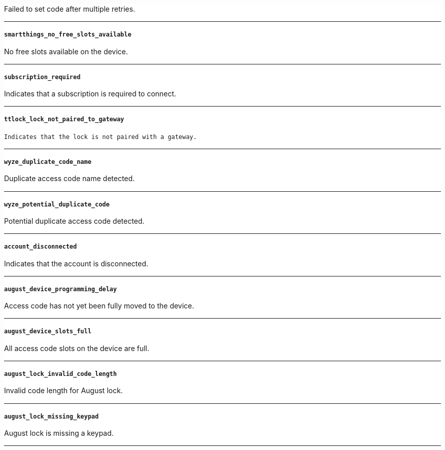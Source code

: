 Failed to set code after multiple retries.

---

**`smartthings_no_free_slots_available`**

No free slots available on the device.

---

**`subscription_required`**

Indicates that a subscription is required to connect.

---

**`ttlock_lock_not_paired_to_gateway`**


    Indicates that the lock is not paired with a gateway.
    

---

**`wyze_duplicate_code_name`**

Duplicate access code name detected.

---

**`wyze_potential_duplicate_code`**

Potential duplicate access code detected.

---

**`account_disconnected`**

Indicates that the account is disconnected.

---

**`august_device_programming_delay`**

Access code has not yet been fully moved to the device.

---

**`august_device_slots_full`**

All access code slots on the device are full.

---

**`august_lock_invalid_code_length`**

Invalid code length for August lock.

---

**`august_lock_missing_keypad`**

August lock is missing a keypad.

---